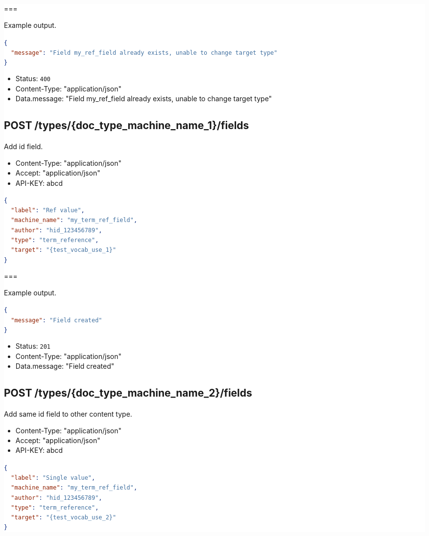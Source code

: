 ===

Example output.

```json
{
  "message": "Field my_ref_field already exists, unable to change target type"
}
```

* Status: `400`
* Content-Type: "application/json"
* Data.message: "Field my_ref_field already exists, unable to change target type"

## POST /types/{doc_type_machine_name_1}/fields

Add id field.

* Content-Type: "application/json"
* Accept: "application/json"
* API-KEY: abcd

```json
{
  "label": "Ref value",
  "machine_name": "my_term_ref_field",
  "author": "hid_123456789",
  "type": "term_reference",
  "target": "{test_vocab_use_1}"
}
```

===

Example output.

```json
{
  "message": "Field created"
}
```

* Status: `201`
* Content-Type: "application/json"
* Data.message: "Field created"

## POST /types/{doc_type_machine_name_2}/fields

Add same id field to other content type.

* Content-Type: "application/json"
* Accept: "application/json"
* API-KEY: abcd

```json
{
  "label": "Single value",
  "machine_name": "my_term_ref_field",
  "author": "hid_123456789",
  "type": "term_reference",
  "target": "{test_vocab_use_2}"
}
```
